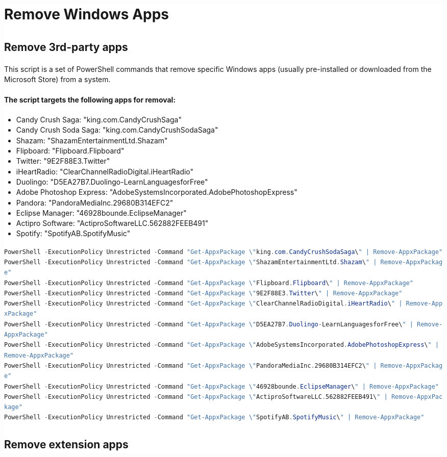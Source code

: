 #

# Remove Windows Apps

## Remove 3rd-party apps

This script is a set of PowerShell commands that remove specific Windows apps (usually pre-installed or downloaded from the Microsoft Store) from a system.

#### The script targets the following apps for removal:

- Candy Crush Saga: "king.com.CandyCrushSaga"
- Candy Crush Soda Saga: "king.com.CandyCrushSodaSaga"
- Shazam: "ShazamEntertainmentLtd.Shazam"
- Flipboard: "Flipboard.Flipboard"
- Twitter: "9E2F88E3.Twitter"
- iHeartRadio: "ClearChannelRadioDigital.iHeartRadio"
- Duolingo: "D5EA27B7.Duolingo-LearnLanguagesforFree"
- Adobe Photoshop Express: "AdobeSystemsIncorporated.AdobePhotoshopExpress"
- Pandora: "PandoraMediaInc.29680B314EFC2"
- Eclipse Manager: "46928bounde.EclipseManager"
- Actipro Software: "ActiproSoftwareLLC.562882FEEB491"
- Spotify: "SpotifyAB.SpotifyMusic"

```PowerShell -ExecutionPolicy Unrestricted -Command "Get-AppxPackage "king.com.CandyCrushSaga" | Remove-AppxPackage"
PowerShell -ExecutionPolicy Unrestricted -Command "Get-AppxPackage \"king.com.CandyCrushSodaSaga\" | Remove-AppxPackage"
PowerShell -ExecutionPolicy Unrestricted -Command "Get-AppxPackage \"ShazamEntertainmentLtd.Shazam\" | Remove-AppxPackage"
PowerShell -ExecutionPolicy Unrestricted -Command "Get-AppxPackage \"Flipboard.Flipboard\" | Remove-AppxPackage"
PowerShell -ExecutionPolicy Unrestricted -Command "Get-AppxPackage \"9E2F88E3.Twitter\" | Remove-AppxPackage"
PowerShell -ExecutionPolicy Unrestricted -Command "Get-AppxPackage \"ClearChannelRadioDigital.iHeartRadio\" | Remove-AppxPackage"
PowerShell -ExecutionPolicy Unrestricted -Command "Get-AppxPackage \"D5EA27B7.Duolingo-LearnLanguagesforFree\" | Remove-AppxPackage"
PowerShell -ExecutionPolicy Unrestricted -Command "Get-AppxPackage \"AdobeSystemsIncorporated.AdobePhotoshopExpress\" | Remove-AppxPackage"
PowerShell -ExecutionPolicy Unrestricted -Command "Get-AppxPackage \"PandoraMediaInc.29680B314EFC2\" | Remove-AppxPackage"
PowerShell -ExecutionPolicy Unrestricted -Command "Get-AppxPackage \"46928bounde.EclipseManager\" | Remove-AppxPackage"
PowerShell -ExecutionPolicy Unrestricted -Command "Get-AppxPackage \"ActiproSoftwareLLC.562882FEEB491\" | Remove-AppxPackage"
PowerShell -ExecutionPolicy Unrestricted -Command "Get-AppxPackage \"SpotifyAB.SpotifyMusic\" | Remove-AppxPackage"
```

## Remove extension apps
